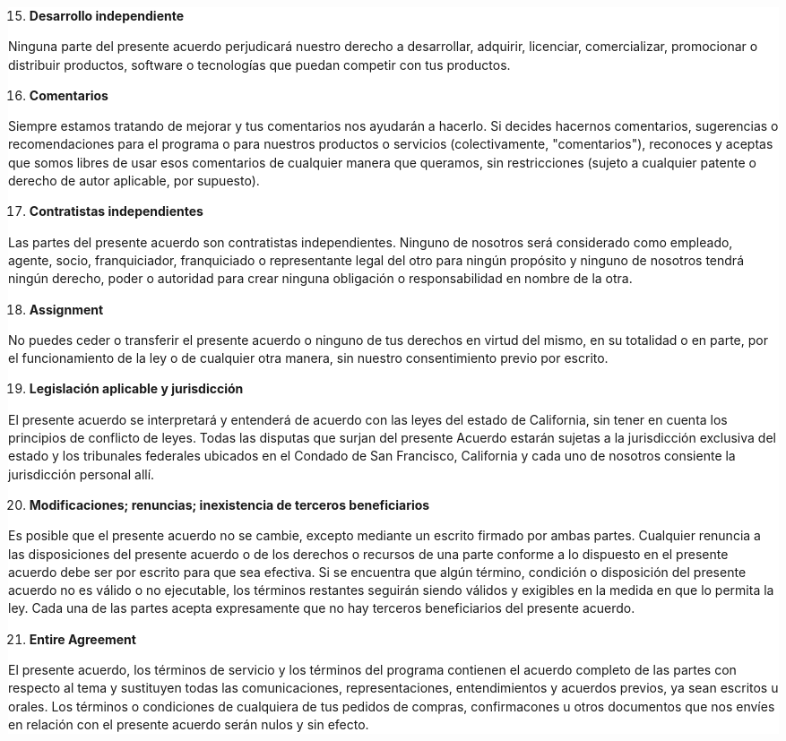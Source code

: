 15. **Desarrollo independiente**

  Ninguna parte del presente acuerdo perjudicará nuestro derecho a desarrollar, adquirir, licenciar, comercializar, promocionar o distribuir productos, software o tecnologías que puedan competir con tus productos.

16. **Comentarios**

  Siempre estamos tratando de mejorar y tus comentarios nos ayudarán a hacerlo. Si decides hacernos comentarios, sugerencias o recomendaciones para el programa o para nuestros productos o servicios (colectivamente, "comentarios"), reconoces y aceptas que somos libres de usar esos comentarios de cualquier manera que queramos, sin restricciones (sujeto a cualquier patente o derecho de autor aplicable, por supuesto).

17. **Contratistas independientes**

  Las partes del presente acuerdo son contratistas independientes. Ninguno de nosotros será considerado como empleado, agente, socio, franquiciador, franquiciado o representante legal del otro para ningún propósito y ninguno de nosotros tendrá ningún derecho, poder o autoridad para crear ninguna obligación o responsabilidad en nombre de la otra.

18. **Assignment**

  No puedes ceder o transferir el presente acuerdo o ninguno de tus derechos en virtud del mismo, en su totalidad o en parte, por el funcionamiento de la ley o de cualquier otra manera, sin nuestro consentimiento previo por escrito.

19. **Legislación aplicable y jurisdicción**

  El presente acuerdo se interpretará y entenderá de acuerdo con las leyes del estado de California, sin tener en cuenta los principios de conflicto de leyes. Todas las disputas que surjan del presente Acuerdo estarán sujetas a la jurisdicción exclusiva del estado y los tribunales federales ubicados en el Condado de San Francisco, California y cada uno de nosotros consiente la jurisdicción personal allí.

20. **Modificaciones; renuncias; inexistencia de terceros beneficiarios**

  Es posible que el presente acuerdo no se cambie, excepto mediante un escrito firmado por ambas partes. Cualquier renuncia a las disposiciones del presente acuerdo o de los derechos o recursos de una parte conforme a lo dispuesto en el presente acuerdo debe ser por escrito para que sea efectiva. Si se encuentra que algún término, condición o disposición del presente acuerdo no es válido o no ejecutable, los términos restantes seguirán siendo válidos y exigibles en la medida en que lo permita la ley. Cada una de las partes acepta expresamente que no hay terceros beneficiarios del presente acuerdo.

21. **Entire Agreement**

  El presente acuerdo, los términos de servicio y los términos del programa contienen el acuerdo completo de las partes con respecto al tema y sustituyen todas las comunicaciones, representaciones, entendimientos y acuerdos previos, ya sean escritos u orales.  Los términos o condiciones de cualquiera de tus pedidos de compras, confirmacones u otros documentos que nos envíes en relación con el presente acuerdo serán nulos y sin efecto.
